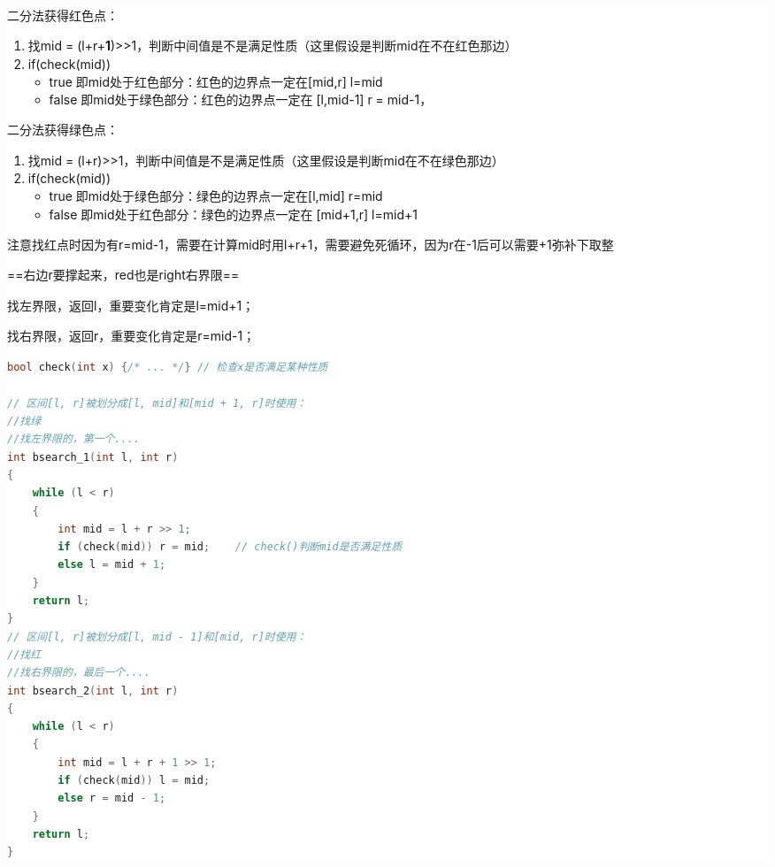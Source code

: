 二分法获得红色点：

1. 找mid = (l+r+**1**)>>1，判断中间值是不是满足性质（这里假设是判断mid在不在红色那边）
2. if(check(mid))
   - true 即mid处于红色部分：红色的边界点一定在[mid,r] l=mid
   - false 即mid处于绿色部分：红色的边界点一定在 [l,mid-1] r = mid-1，



二分法获得绿色点：

1. 找mid = (l+r)>>1，判断中间值是不是满足性质（这里假设是判断mid在不在绿色那边）
2. if(check(mid))
   - true 即mid处于绿色部分：绿色的边界点一定在[l,mid] r=mid
   - false 即mid处于红色部分：绿色的边界点一定在 [mid+1,r] l=mid+1



注意找红点时因为有r=mid-1，需要在计算mid时用l+r+1，需要避免死循环，因为r在-1后可以需要+1弥补下取整

==右边r要撑起来，red也是right右界限==

找左界限，返回l，重要变化肯定是l=mid+1；

找右界限，返回r，重要变化肯定是r=mid-1；

```c++
bool check(int x) {/* ... */} // 检查x是否满足某种性质

// 区间[l, r]被划分成[l, mid]和[mid + 1, r]时使用：
//找绿
//找左界限的，第一个....
int bsearch_1(int l, int r)
{
    while (l < r)
    {
        int mid = l + r >> 1;
        if (check(mid)) r = mid;    // check()判断mid是否满足性质
        else l = mid + 1;
    }
    return l;
}
// 区间[l, r]被划分成[l, mid - 1]和[mid, r]时使用：
//找红
//找右界限的，最后一个....
int bsearch_2(int l, int r)
{
    while (l < r)
    {
        int mid = l + r + 1 >> 1;
        if (check(mid)) l = mid;
        else r = mid - 1;
    }
    return l;
}
```
